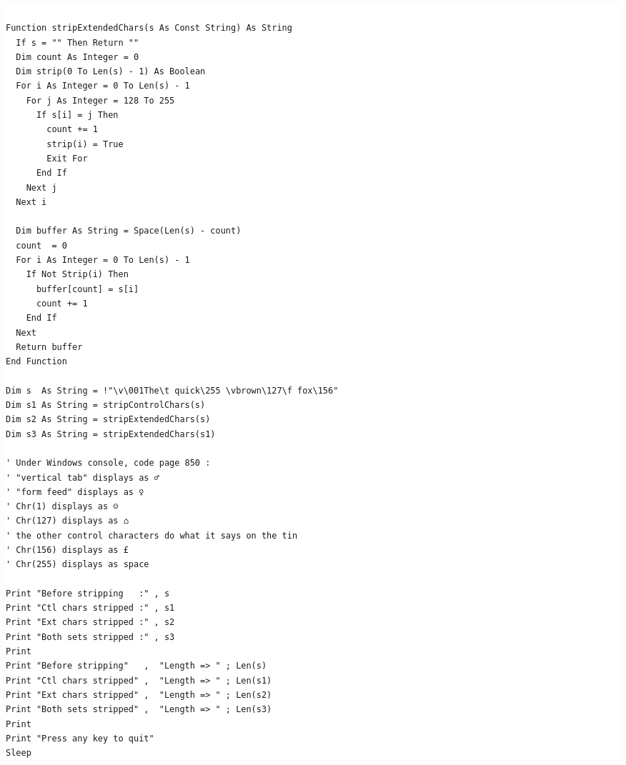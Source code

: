 ```freebasic

Function stripExtendedChars(s As Const String) As String
  If s = "" Then Return ""
  Dim count As Integer = 0
  Dim strip(0 To Len(s) - 1) As Boolean
  For i As Integer = 0 To Len(s) - 1
    For j As Integer = 128 To 255
      If s[i] = j Then 
        count += 1
        strip(i) = True
        Exit For 
      End If
    Next j
  Next i

  Dim buffer As String = Space(Len(s) - count)
  count  = 0  
  For i As Integer = 0 To Len(s) - 1
    If Not Strip(i) Then
      buffer[count] = s[i]
      count += 1
    End If
  Next
  Return buffer
End Function

Dim s  As String = !"\v\001The\t quick\255 \vbrown\127\f fox\156" 
Dim s1 As String = stripControlChars(s)
Dim s2 As String = stripExtendedChars(s)
Dim s3 As String = stripExtendedChars(s1)

' Under Windows console, code page 850 :
' "vertical tab" displays as ♂
' "form feed" displays as ♀ 
' Chr(1) displays as ☺
' Chr(127) displays as ⌂
' the other control characters do what it says on the tin 
' Chr(156) displays as £
' Chr(255) displays as space
 
Print "Before stripping   :" , s
Print "Ctl chars stripped :" , s1
Print "Ext chars stripped :" , s2
Print "Both sets stripped :" , s3
Print
Print "Before stripping"   ,  "Length => " ; Len(s)
Print "Ctl chars stripped" ,  "Length => " ; Len(s1)
Print "Ext chars stripped" ,  "Length => " ; Len(s2)
Print "Both sets stripped" ,  "Length => " ; Len(s3)
Print
Print "Press any key to quit"
Sleep
```
